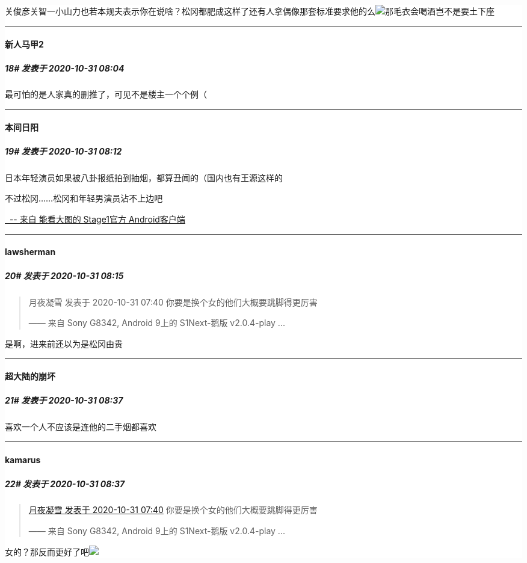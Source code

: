 
关俊彦关智一小山力也若本规夫表示你在说啥？松冈都肥成这样了还有人拿偶像那套标准要求他的么<img src="https://static.saraba1st.com/image/smiley/face2017/067.png" referrerpolicy="no-referrer">那毛衣会喝酒岂不是要土下座


-----

####  新人马甲2  
##### 18#       发表于 2020-10-31 08:04


最可怕的是人家真的删推了，可见不是楼主一个个例（


-----

####  本间日阳  
##### 19#       发表于 2020-10-31 08:12


日本年轻演员如果被八卦报纸拍到抽烟，都算丑闻的（国内也有王源这样的

不过松冈……松冈和年轻男演员沾不上边吧

[  -- 来自 能看大图的 Stage1官方 Android客户端](https://www.coolapk.com/apk/140634)


-----

####  lawsherman  
##### 20#       发表于 2020-10-31 08:15


<blockquote>月夜凝雪 发表于 2020-10-31 07:40
你要是换个女的他们大概要跳脚得更厉害


—— 来自 Sony G8342, Android 9上的 S1Next-鹅版 v2.0.4-play ...</blockquote>
是啊，进来前还以为是松冈由贵


-----

####  超大陆的崩坏  
##### 21#       发表于 2020-10-31 08:37


喜欢一个人不应该是连他的二手烟都喜欢


-----

####  kamarus  
##### 22#       发表于 2020-10-31 08:37


<blockquote><a href="httphttps://bbs.saraba1st.com/2b/forum.php?mod=redirect&amp;goto=findpost&amp;pid=49237252&amp;ptid=1969421" target="_blank">月夜凝雪 发表于 2020-10-31 07:40</a>
你要是换个女的他们大概要跳脚得更厉害

—— 来自 Sony G8342, Android 9上的 S1Next-鹅版 v2.0.4-play ...</blockquote>
女的？那反而更好了吧<img src="https://static.saraba1st.com/image/smiley/face2017/067.png" referrerpolicy="no-referrer">
